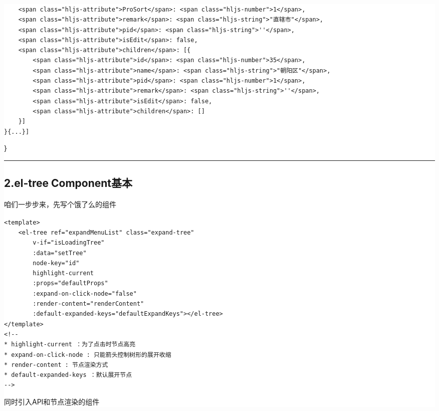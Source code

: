         <span class="hljs-attribute">ProSort</span>: <span class="hljs-number">1</span>,  
        <span class="hljs-attribute">remark</span>: <span class="hljs-string">"直辖市"</span>,
        <span class="hljs-attribute">pid</span>: <span class="hljs-string">''</span>,
        <span class="hljs-attribute">isEdit</span>: false,
        <span class="hljs-attribute">children</span>: [{
            <span class="hljs-attribute">id</span>: <span class="hljs-number">35</span>,
            <span class="hljs-attribute">name</span>: <span class="hljs-string">"朝阳区"</span>,
            <span class="hljs-attribute">pid</span>: <span class="hljs-number">1</span>,
            <span class="hljs-attribute">remark</span>: <span class="hljs-string">''</span>,
            <span class="hljs-attribute">isEdit</span>: false,
            <span class="hljs-attribute">children</span>: []
        }]
    }{...}]
}</code></pre>
<hr>
<h2 id="articleHeader2">2.el-tree Component基本</h2>
<p>咱们一步步来，先写个饿了么的组件</p>
<div class="widget-codetool" style="display:none;">
      <div class="widget-codetool--inner">
      <span class="selectCode code-tool" data-toggle="tooltip" data-placement="top" title="" data-original-title="全选"></span>
      <span type="button" class="copyCode code-tool" data-toggle="tooltip" data-placement="top" data-clipboard-text="<template>
    <el-tree ref=&quot;expandMenuList&quot; class=&quot;expand-tree&quot;
        v-if=&quot;isLoadingTree&quot;
        :data=&quot;setTree&quot;
        node-key=&quot;id&quot;
        highlight-current
        :props=&quot;defaultProps&quot;
        :expand-on-click-node=&quot;false&quot;
        :render-content=&quot;renderContent&quot;
        :default-expanded-keys=&quot;defaultExpandKeys&quot;></el-tree>
</template>
" title="" data-original-title="复制"></span>
      <span type="button" class="saveToNote code-tool" data-toggle="tooltip" data-placement="top" title="" data-original-title="放进笔记"></span>
      </div>
      </div><pre class="hljs xml"><code><span class="hljs-tag">&lt;<span class="hljs-name">template</span>&gt;</span>
    <span class="hljs-tag">&lt;<span class="hljs-name">el-tree</span> <span class="hljs-attr">ref</span>=<span class="hljs-string">"expandMenuList"</span> <span class="hljs-attr">class</span>=<span class="hljs-string">"expand-tree"</span>
        <span class="hljs-attr">v-if</span>=<span class="hljs-string">"isLoadingTree"</span>
        <span class="hljs-attr">:data</span>=<span class="hljs-string">"setTree"</span>
        <span class="hljs-attr">node-key</span>=<span class="hljs-string">"id"</span>
        <span class="hljs-attr">highlight-current</span>
        <span class="hljs-attr">:props</span>=<span class="hljs-string">"defaultProps"</span>
        <span class="hljs-attr">:expand-on-click-node</span>=<span class="hljs-string">"false"</span>
        <span class="hljs-attr">:render-content</span>=<span class="hljs-string">"renderContent"</span>
        <span class="hljs-attr">:default-expanded-keys</span>=<span class="hljs-string">"defaultExpandKeys"</span>&gt;</span><span class="hljs-tag">&lt;/<span class="hljs-name">el-tree</span>&gt;</span>
<span class="hljs-tag">&lt;/<span class="hljs-name">template</span>&gt;</span>
<span class="hljs-comment">&lt;!--
* highlight-current ：为了点击时节点高亮
* expand-on-click-node : 只能箭头控制树形的展开收缩
* render-content : 节点渲染方式
* default-expanded-keys ：默认展开节点
--&gt;</span></code></pre>
<p>同时引入API和节点渲染的组件</p>
<div class="widget-codetool" style="display:none;">
      <div class="widget-codetool--inner">
      <span class="selectCode code-tool" data-toggle="tooltip" data-placement="top" title="" data-original-title="全选"></span>
